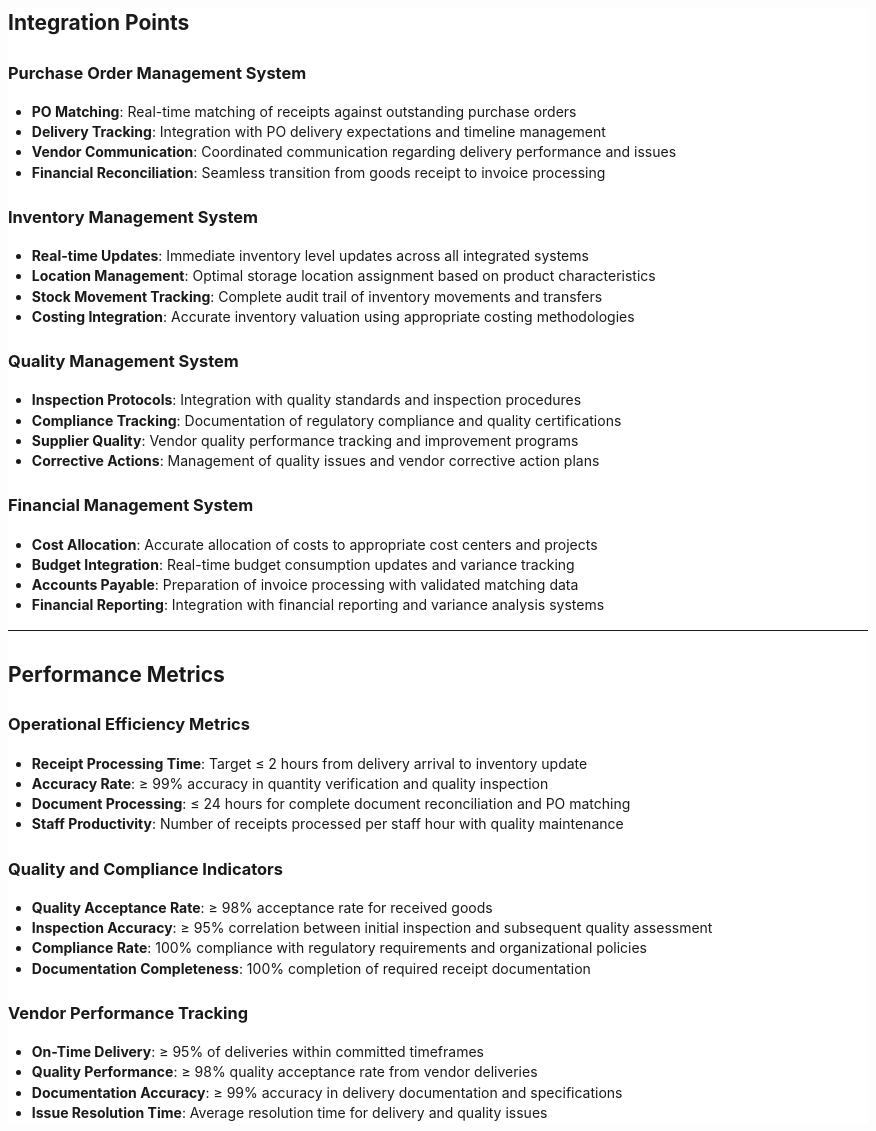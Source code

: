 
## Integration Points

### Purchase Order Management System
- **PO Matching**: Real-time matching of receipts against outstanding purchase orders
- **Delivery Tracking**: Integration with PO delivery expectations and timeline management
- **Vendor Communication**: Coordinated communication regarding delivery performance and issues
- **Financial Reconciliation**: Seamless transition from goods receipt to invoice processing

### Inventory Management System
- **Real-time Updates**: Immediate inventory level updates across all integrated systems
- **Location Management**: Optimal storage location assignment based on product characteristics
- **Stock Movement Tracking**: Complete audit trail of inventory movements and transfers
- **Costing Integration**: Accurate inventory valuation using appropriate costing methodologies

### Quality Management System
- **Inspection Protocols**: Integration with quality standards and inspection procedures
- **Compliance Tracking**: Documentation of regulatory compliance and quality certifications
- **Supplier Quality**: Vendor quality performance tracking and improvement programs
- **Corrective Actions**: Management of quality issues and vendor corrective action plans

### Financial Management System
- **Cost Allocation**: Accurate allocation of costs to appropriate cost centers and projects
- **Budget Integration**: Real-time budget consumption updates and variance tracking
- **Accounts Payable**: Preparation of invoice processing with validated matching data
- **Financial Reporting**: Integration with financial reporting and variance analysis systems

---

## Performance Metrics

### Operational Efficiency Metrics
- **Receipt Processing Time**: Target ≤ 2 hours from delivery arrival to inventory update
- **Accuracy Rate**: ≥ 99% accuracy in quantity verification and quality inspection
- **Document Processing**: ≤ 24 hours for complete document reconciliation and PO matching
- **Staff Productivity**: Number of receipts processed per staff hour with quality maintenance

### Quality and Compliance Indicators
- **Quality Acceptance Rate**: ≥ 98% acceptance rate for received goods
- **Inspection Accuracy**: ≥ 95% correlation between initial inspection and subsequent quality assessment
- **Compliance Rate**: 100% compliance with regulatory requirements and organizational policies
- **Documentation Completeness**: 100% completion of required receipt documentation

### Vendor Performance Tracking
- **On-Time Delivery**: ≥ 95% of deliveries within committed timeframes
- **Quality Performance**: ≥ 98% quality acceptance rate from vendor deliveries
- **Documentation Accuracy**: ≥ 99% accuracy in delivery documentation and specifications
- **Issue Resolution Time**: Average resolution time for delivery and quality issues
